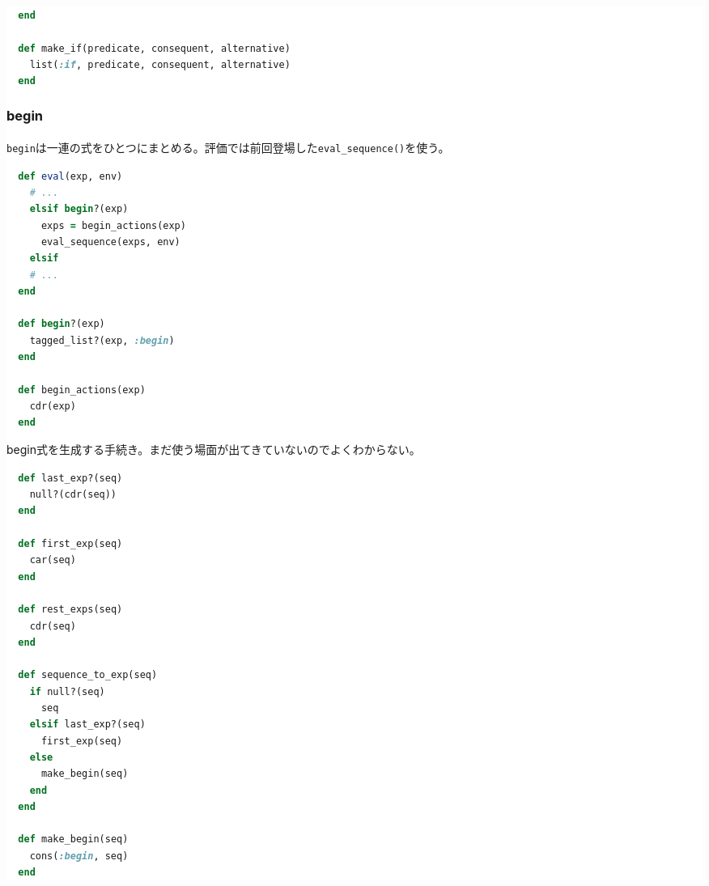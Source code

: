 ```ruby
  end

  def make_if(predicate, consequent, alternative)
    list(:if, predicate, consequent, alternative)
  end
```

### begin

```begin```は一連の式をひとつにまとめる。評価では前回登場した```eval_sequence()```を使う。

```ruby
  def eval(exp, env)
    # ...
    elsif begin?(exp)
      exps = begin_actions(exp)
      eval_sequence(exps, env)
	elsif
    # ...
  end

  def begin?(exp)
    tagged_list?(exp, :begin)
  end

  def begin_actions(exp)
    cdr(exp)
  end
```

begin式を生成する手続き。まだ使う場面が出てきていないのでよくわからない。

```ruby
  def last_exp?(seq)
    null?(cdr(seq))
  end

  def first_exp(seq)
    car(seq)
  end

  def rest_exps(seq)
    cdr(seq)
  end

  def sequence_to_exp(seq)
    if null?(seq)
      seq
    elsif last_exp?(seq)
      first_exp(seq)
    else
      make_begin(seq)
    end
  end

  def make_begin(seq)
    cons(:begin, seq)
  end
```
